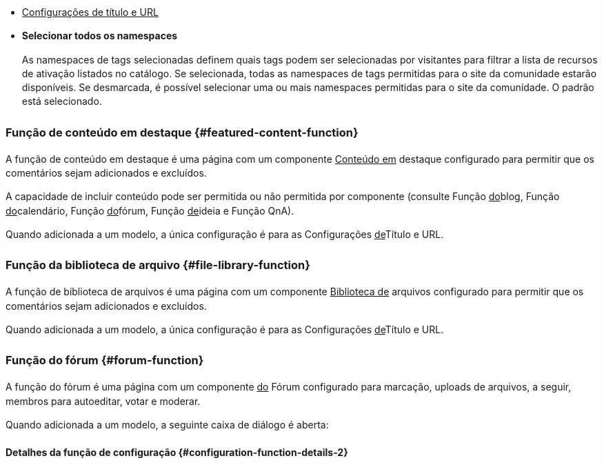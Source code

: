 * [Configurações de título e URL](#title-and-url-settings)

* **Selecionar todos os namespaces**

   As namespaces de tags selecionadas definem quais tags podem ser selecionadas por visitantes para filtrar a lista de recursos de ativação listados no catálogo.
Se selecionada, todas as namespaces de tags permitidas para o site da comunidade estarão disponíveis.
Se desmarcada, é possível selecionar uma ou mais namespaces permitidas para o site da comunidade.
O padrão está selecionado.

### Função de conteúdo em destaque {#featured-content-function}

A função de conteúdo em destaque é uma página com um componente [Conteúdo em](/help/communities/featured.md) destaque configurado para permitir que os comentários sejam adicionados e excluídos.

A capacidade de incluir conteúdo pode ser permitida ou não permitida por componente (consulte Função [do](#blog-function)blog, Função [do](#calendar-function)calendário, Função [do](#forum-function)fórum, Função [de](#ideation-function)ideia e Função [](#qna-function)QnA).

Quando adicionada a um modelo, a única configuração é para as Configurações [de](#title-and-url-settings)Título e URL.

### Função da biblioteca de arquivo {#file-library-function}

A função de biblioteca de arquivos é uma página com um componente [Biblioteca de](/help/communities/file-library.md) arquivos configurado para permitir que os comentários sejam adicionados e excluídos.

Quando adicionada a um modelo, a única configuração é para as Configurações [de](#title-and-url-settings)Título e URL.

### Função do fórum {#forum-function}

A função do fórum é uma página com um componente [do](/help/communities/forum.md) Fórum configurado para marcação, uploads de arquivos, a seguir, membros para autoeditar, votar e moderar.

Quando adicionada a um modelo, a seguinte caixa de diálogo é aberta:

#### Detalhes da função de configuração {#configuration-function-details-2}
